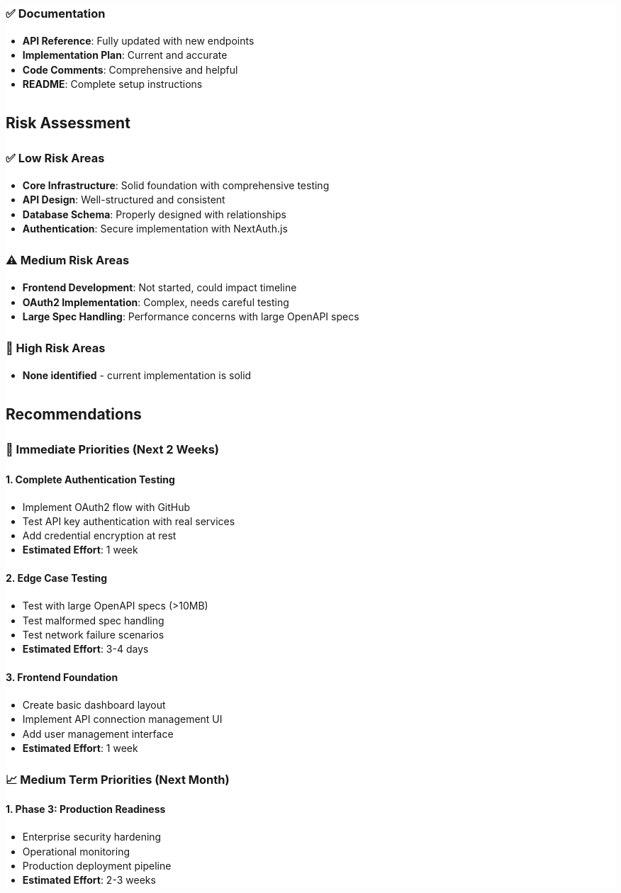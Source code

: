 ### ✅ Documentation
- **API Reference**: Fully updated with new endpoints
- **Implementation Plan**: Current and accurate
- **Code Comments**: Comprehensive and helpful
- **README**: Complete setup instructions

## Risk Assessment

### ✅ Low Risk Areas
- **Core Infrastructure**: Solid foundation with comprehensive testing
- **API Design**: Well-structured and consistent
- **Database Schema**: Properly designed with relationships
- **Authentication**: Secure implementation with NextAuth.js

### ⚠️ Medium Risk Areas
- **Frontend Development**: Not started, could impact timeline
- **OAuth2 Implementation**: Complex, needs careful testing
- **Large Spec Handling**: Performance concerns with large OpenAPI specs

### 🔴 High Risk Areas
- **None identified** - current implementation is solid

## Recommendations

### 🎯 Immediate Priorities (Next 2 Weeks)

#### 1. **Complete Authentication Testing**
- Implement OAuth2 flow with GitHub
- Test API key authentication with real services
- Add credential encryption at rest
- **Estimated Effort**: 1 week

#### 2. **Edge Case Testing**
- Test with large OpenAPI specs (>10MB)
- Test malformed spec handling
- Test network failure scenarios
- **Estimated Effort**: 3-4 days

#### 3. **Frontend Foundation**
- Create basic dashboard layout
- Implement API connection management UI
- Add user management interface
- **Estimated Effort**: 1 week

### 📈 Medium Term Priorities (Next Month)

#### 1. **Phase 3: Production Readiness**
- Enterprise security hardening
- Operational monitoring
- Production deployment pipeline
- **Estimated Effort**: 2-3 weeks
